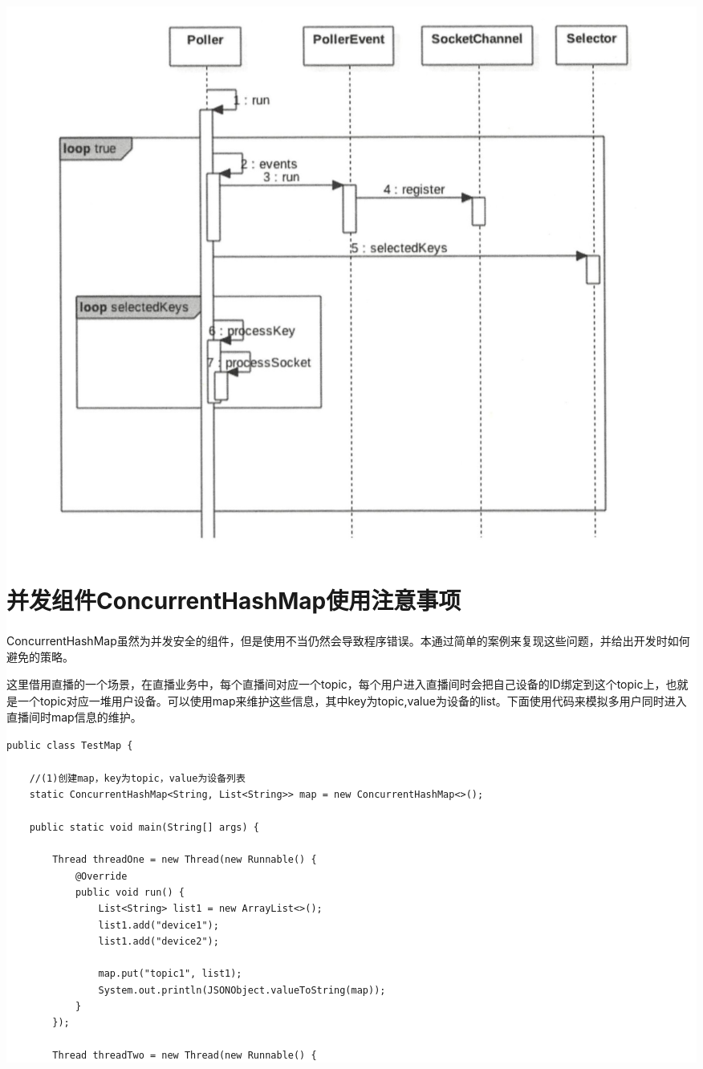 ![Tomcat_3](../../base/Tomcat_3.png)


# 并发组件ConcurrentHashMap使用注意事项
ConcurrentHashMap虽然为并发安全的组件，但是使用不当仍然会导致程序错误。本通过简单的案例来复现这些问题，并给出开发时如何避免的策略。

这里借用直播的一个场景，在直播业务中，每个直播间对应一个topic，每个用户进入直播间时会把自己设备的ID绑定到这个topic上，也就是一个topic对应一堆用户设备。可以使用map来维护这些信息，其中key为topic,value为设备的list。下面使用代码来模拟多用户同时进入直播间时map信息的维护。
```
public class TestMap {

    //(1)创建map，key为topic，value为设备列表
    static ConcurrentHashMap<String, List<String>> map = new ConcurrentHashMap<>();

    public static void main(String[] args) {

        Thread threadOne = new Thread(new Runnable() {
            @Override
            public void run() {
                List<String> list1 = new ArrayList<>();
                list1.add("device1");
                list1.add("device2");

                map.put("topic1", list1);
                System.out.println(JSONObject.valueToString(map));
            }
        });

        Thread threadTwo = new Thread(new Runnable() {
```